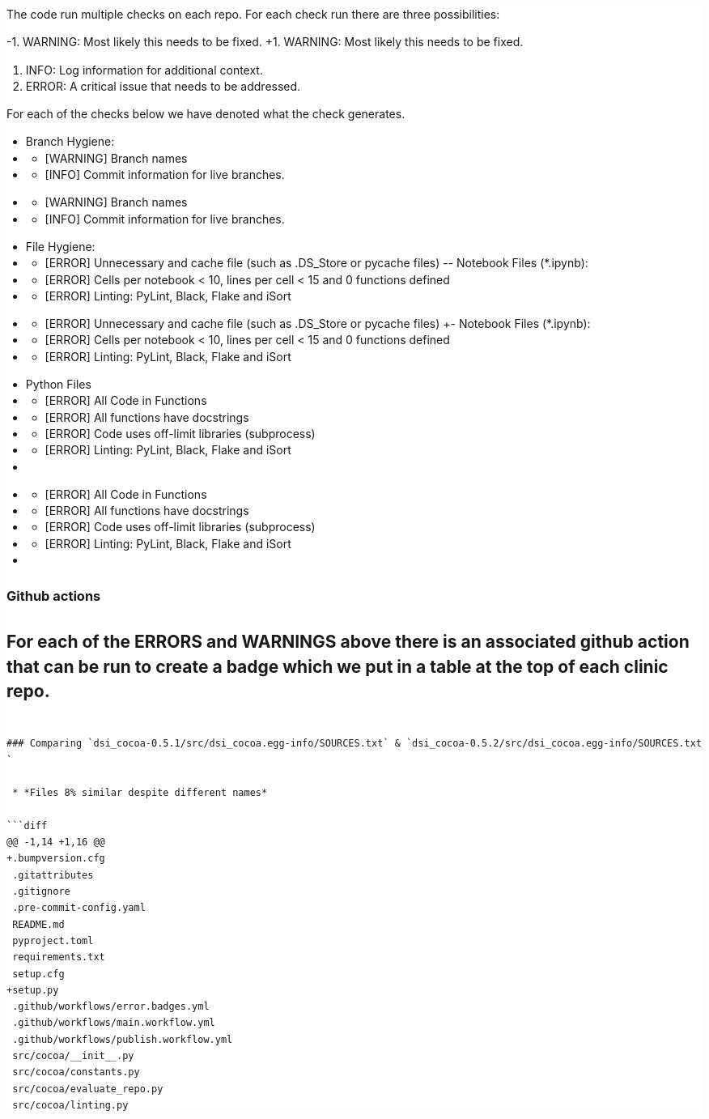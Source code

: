  The code run multiple checks on each repo. For each check run there are three possibilities:
 
-1. WARNING: Most likely this needs to be fixed. 
+1. WARNING: Most likely this needs to be fixed.
 1. INFO: Log information for additional context.
 1. ERROR: A critical issue that needs to be addressed.
 
 For each of the checks below we have denoted what the check generates.
 
 - Branch Hygiene:
-    - [WARNING] Branch names 
-    - [INFO] Commit information for live branches.
+  - [WARNING] Branch names
+  - [INFO] Commit information for live branches.
 - File Hygiene:
-    - [ERROR] Unnecessary and cache file (such as .DS\_Store or pycache files)
-- Notebook Files (*.ipynb):
-    - [ERROR] Cells per notebook < 10, lines per cell < 15 and 0 functions defined
-    - [ERROR] Linting: PyLint, Black, Flake and iSort
+  - [ERROR] Unnecessary and cache file (such as .DS_Store or pycache files)
+- Notebook Files (\*.ipynb):
+  - [ERROR] Cells per notebook < 10, lines per cell < 15 and 0 functions defined
+  - [ERROR] Linting: PyLint, Black, Flake and iSort
 - Python Files
-    - [ERROR] All Code in Functions
-    - [ERROR] All functions have docstrings
-    - [ERROR] Code uses off-limit libraries (subprocess)
-    - [ERROR] Linting: PyLint, Black, Flake and iSort
-    
+  - [ERROR] All Code in Functions
+  - [ERROR] All functions have docstrings
+  - [ERROR] Code uses off-limit libraries (subprocess)
+  - [ERROR] Linting: PyLint, Black, Flake and iSort
+
 ### Github actions
 
 For each of the ERRORS and WARNINGS above there is an associated github action that can be run to create a badge which we put in a table at the top of each clinic repo.
-
```

### Comparing `dsi_cocoa-0.5.1/src/dsi_cocoa.egg-info/SOURCES.txt` & `dsi_cocoa-0.5.2/src/dsi_cocoa.egg-info/SOURCES.txt`

 * *Files 8% similar despite different names*

```diff
@@ -1,14 +1,16 @@
+.bumpversion.cfg
 .gitattributes
 .gitignore
 .pre-commit-config.yaml
 README.md
 pyproject.toml
 requirements.txt
 setup.cfg
+setup.py
 .github/workflows/error.badges.yml
 .github/workflows/main.workflow.yml
 .github/workflows/publish.workflow.yml
 src/cocoa/__init__.py
 src/cocoa/constants.py
 src/cocoa/evaluate_repo.py
 src/cocoa/linting.py
```


